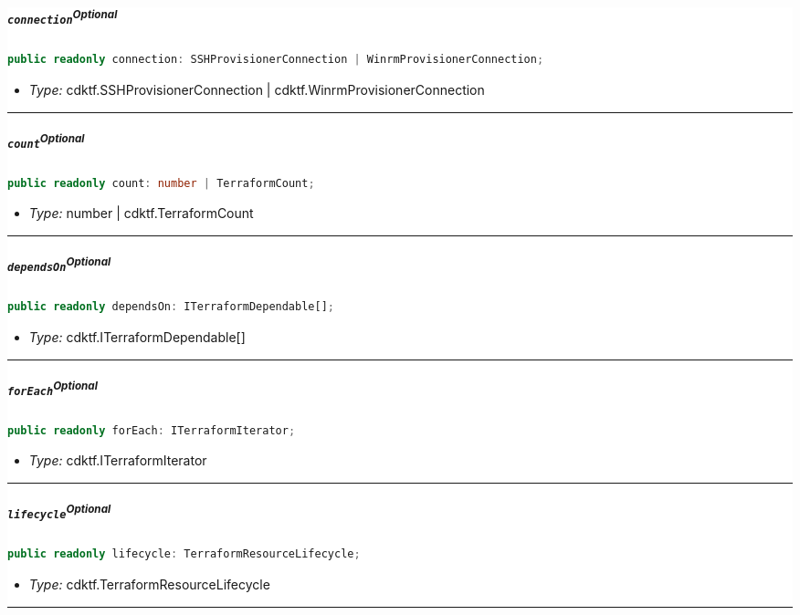 
##### `connection`<sup>Optional</sup> <a name="connection" id="@cdktf/provider-databricks.onlineStore.OnlineStoreConfig.property.connection"></a>

```typescript
public readonly connection: SSHProvisionerConnection | WinrmProvisionerConnection;
```

- *Type:* cdktf.SSHProvisionerConnection | cdktf.WinrmProvisionerConnection

---

##### `count`<sup>Optional</sup> <a name="count" id="@cdktf/provider-databricks.onlineStore.OnlineStoreConfig.property.count"></a>

```typescript
public readonly count: number | TerraformCount;
```

- *Type:* number | cdktf.TerraformCount

---

##### `dependsOn`<sup>Optional</sup> <a name="dependsOn" id="@cdktf/provider-databricks.onlineStore.OnlineStoreConfig.property.dependsOn"></a>

```typescript
public readonly dependsOn: ITerraformDependable[];
```

- *Type:* cdktf.ITerraformDependable[]

---

##### `forEach`<sup>Optional</sup> <a name="forEach" id="@cdktf/provider-databricks.onlineStore.OnlineStoreConfig.property.forEach"></a>

```typescript
public readonly forEach: ITerraformIterator;
```

- *Type:* cdktf.ITerraformIterator

---

##### `lifecycle`<sup>Optional</sup> <a name="lifecycle" id="@cdktf/provider-databricks.onlineStore.OnlineStoreConfig.property.lifecycle"></a>

```typescript
public readonly lifecycle: TerraformResourceLifecycle;
```

- *Type:* cdktf.TerraformResourceLifecycle

---
